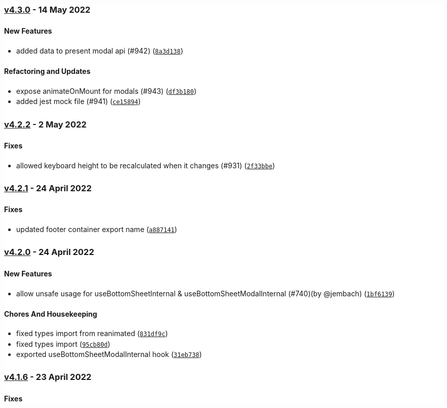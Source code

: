 ### [v4.3.0](https://github.com/gorhom/react-native-bottom-sheet/compare/v4.2.2...v4.3.0) -  14 May 2022 

#### New Features

- added data to present modal api (#942) ([`8a3d138`](https://github.com/gorhom/react-native-bottom-sheet/commit/8a3d13871a40e08e0c3deb302b60bbb2bcffd9f3))

#### Refactoring and Updates

- expose animateOnMount for modals (#943) ([`df3b180`](https://github.com/gorhom/react-native-bottom-sheet/commit/df3b1803f20bcd6cc106984c6aed6c7a271cbff7))
- added jest mock file (#941) ([`ce15894`](https://github.com/gorhom/react-native-bottom-sheet/commit/ce15894c221fae77f96261eeb5d389eb209ad3a5))

### [v4.2.2](https://github.com/gorhom/react-native-bottom-sheet/compare/v4.2.1...v4.2.2) -  2 May 2022 

#### Fixes

- allowed keyboard height to be recalculated when it changes (#931) ([`2f33bbe`](https://github.com/gorhom/react-native-bottom-sheet/commit/2f33bbe8ddee66b959100fbe06c54eaf097138df))

### [v4.2.1](https://github.com/gorhom/react-native-bottom-sheet/compare/v4.2.0...v4.2.1) -  24 April 2022 

#### Fixes

- updated footer container export name ([`a887141`](https://github.com/gorhom/react-native-bottom-sheet/commit/a88714153a780395337b84efe00e3d410702c1d9))

### [v4.2.0](https://github.com/gorhom/react-native-bottom-sheet/compare/v4.1.6...v4.2.0) -  24 April 2022 

#### New Features

- allow unsafe usage for useBottomSheetInternal & useBottomSheetModalInternal (#740)(by @jembach) ([`1bf6139`](https://github.com/gorhom/react-native-bottom-sheet/commit/1bf613997cb7a7c8d1fd14f8253701e511a145c7))

#### Chores And Housekeeping

- fixed types import from reanimated ([`831df9c`](https://github.com/gorhom/react-native-bottom-sheet/commit/831df9c9e8f25ead974251efcdc384fa1ca00c2e))
- fixed types import ([`95cb80d`](https://github.com/gorhom/react-native-bottom-sheet/commit/95cb80d3331efb12a1b22b904ebdc0155ebcd833))
- exported useBottomSheetModalInternal hook ([`31eb738`](https://github.com/gorhom/react-native-bottom-sheet/commit/31eb73859b46ca325d8960baff9a9ddccb1b89fe))

### [v4.1.6](https://github.com/gorhom/react-native-bottom-sheet/compare/v4.1.5...v4.1.6) -  23 April 2022 

#### Fixes
